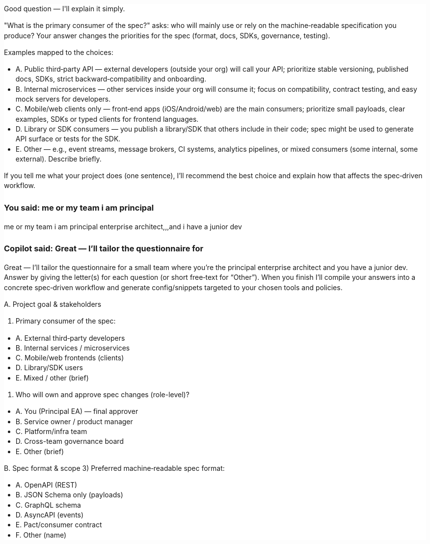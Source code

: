 Good question — I'll explain it simply.

"What is the primary consumer of the spec?" asks: who will mainly use or rely on the machine‑readable specification you produce? Your answer changes the priorities for the spec (format, docs, SDKs, governance, testing).

Examples mapped to the choices:

- A. Public third‑party API — external developers (outside your org) will call your API; prioritize stable versioning, published docs, SDKs, strict backward‑compatibility and onboarding.
- B. Internal microservices — other services inside your org will consume it; focus on compatibility, contract testing, and easy mock servers for developers.
- C. Mobile/web clients only — front‑end apps (iOS/Android/web) are the main consumers; prioritize small payloads, clear examples, SDKs or typed clients for frontend languages.
- D. Library or SDK consumers — you publish a library/SDK that others include in their code; spec might be used to generate API surface or tests for the SDK.
- E. Other — e.g., event streams, message brokers, CI systems, analytics pipelines, or mixed consumers (some internal, some external). Describe briefly.

If you tell me what your project does (one sentence), I’ll recommend the best choice and explain how that affects the spec‑driven workflow.

### You said: me or my team i am principal

me or my team i am principal enterprise architect,,,and i have a junior dev



### Copilot said: Great — I’ll tailor the questionnaire for

Great — I’ll tailor the questionnaire for a small team where you’re the principal enterprise architect and you have a junior dev. Answer by giving the letter(s) for each question (or short free‑text for “Other”). When you finish I’ll compile your answers into a concrete spec‑driven workflow and generate config/snippets targeted to your chosen tools and policies.

A. Project goal & stakeholders

1. Primary consumer of the spec:

- A. External third‑party developers
- B. Internal services / microservices
- C. Mobile/web frontends (clients)
- D. Library/SDK users
- E. Mixed / other (brief)

1. Who will own and approve spec changes (role-level)?

- A. You (Principal EA) — final approver
- B. Service owner / product manager
- C. Platform/infra team
- D. Cross-team governance board
- E. Other (brief)

B. Spec format & scope 3) Preferred machine‑readable spec format:

- A. OpenAPI (REST)
- B. JSON Schema only (payloads)
- C. GraphQL schema
- D. AsyncAPI (events)
- E. Pact/consumer contract
- F. Other (name)
